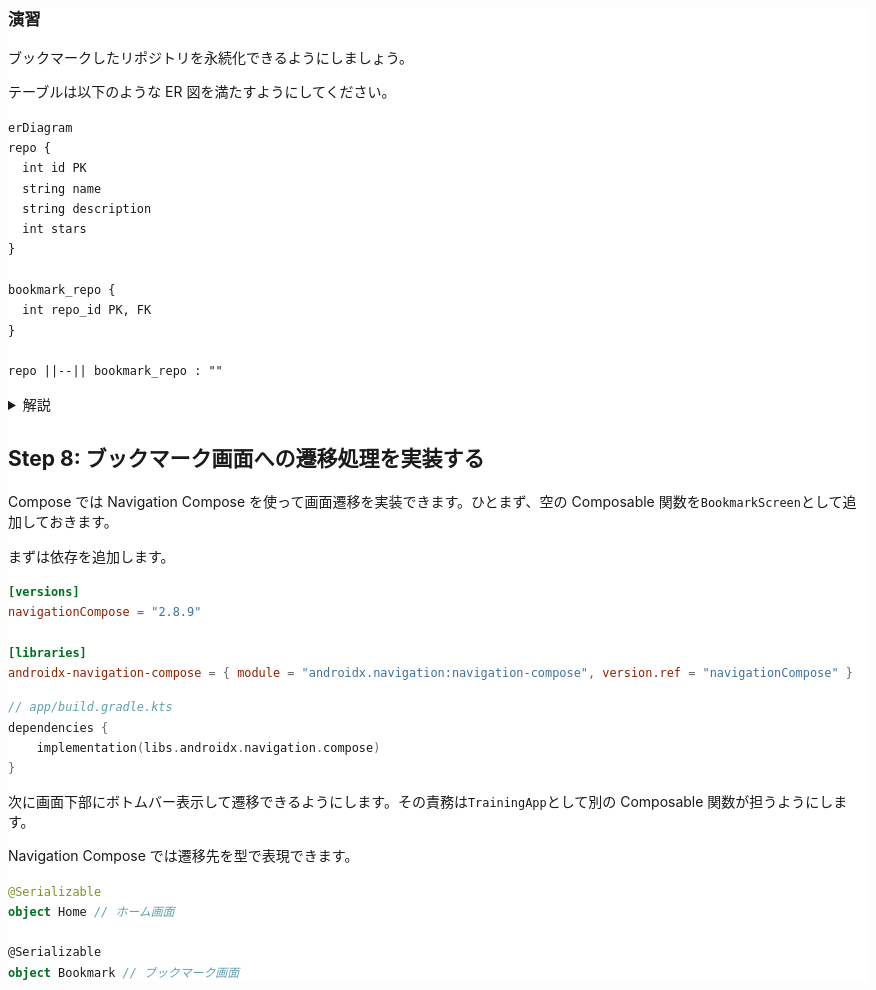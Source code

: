 ### 演習

ブックマークしたリポジトリを永続化できるようにしましょう。

テーブルは以下のような ER 図を満たすようにしてください。

```mermaid
erDiagram
repo {
  int id PK
  string name
  string description
  int stars
}

bookmark_repo {
  int repo_id PK, FK
}

repo ||--|| bookmark_repo : ""
```

<details><summary>解説</summary></details>

## Step 8: ブックマーク画面への遷移処理を実装する

Compose では Navigation Compose を使って画面遷移を実装できます。ひとまず、空の Composable 関数を`BookmarkScreen`として追加しておきます。

まずは依存を追加します。

```toml
[versions]
navigationCompose = "2.8.9"

[libraries]
androidx-navigation-compose = { module = "androidx.navigation:navigation-compose", version.ref = "navigationCompose" }
```

```kotlin
// app/build.gradle.kts
dependencies {
    implementation(libs.androidx.navigation.compose)
}
```

次に画面下部にボトムバー表示して遷移できるようにします。その責務は`TrainingApp`として別の Composable 関数が担うようにします。

Navigation Compose では遷移先を型で表現できます。

```kotlin
@Serializable
object Home // ホーム画面

@Serializable
object Bookmark // ブックマーク画面
```
